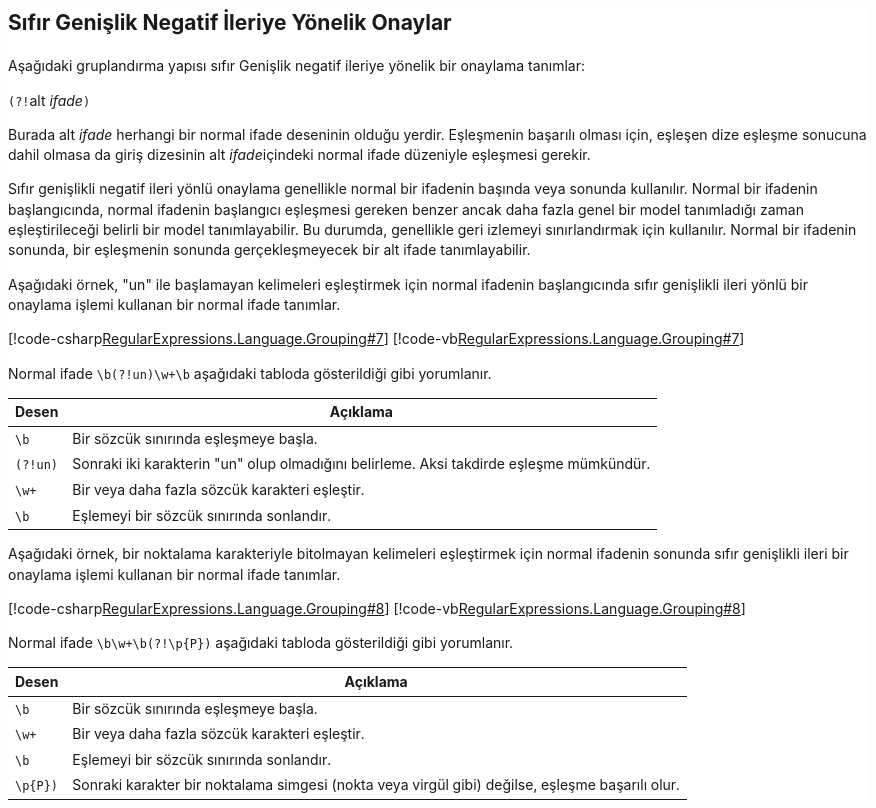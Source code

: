 <a name="zerowidth_negative_lookahead_assertion"></a>   
## <a name="zero-width-negative-lookahead-assertions"></a>Sıfır Genişlik Negatif İleriye Yönelik Onaylar  
 Aşağıdaki gruplandırma yapısı sıfır Genişlik negatif ileriye yönelik bir onaylama tanımlar:  
  
 `(?!`alt *ifade*`)`  
  
 Burada alt *ifade* herhangi bir normal ifade deseninin olduğu yerdir. Eşleşmenin başarılı olması için, eşleşen dize eşleşme sonucuna dahil olmasa da giriş dizesinin alt *ifade*içindeki normal ifade düzeniyle eşleşmesi gerekir.  
  
 Sıfır genişlikli negatif ileri yönlü onaylama genellikle normal bir ifadenin başında veya sonunda kullanılır. Normal bir ifadenin başlangıcında, normal ifadenin başlangıcı eşleşmesi gereken benzer ancak daha fazla genel bir model tanımladığı zaman eşleştirileceği belirli bir model tanımlayabilir. Bu durumda, genellikle geri izlemeyi sınırlandırmak için kullanılır. Normal bir ifadenin sonunda, bir eşleşmenin sonunda gerçekleşmeyecek bir alt ifade tanımlayabilir.  
  
 Aşağıdaki örnek, "un" ile başlamayan kelimeleri eşleştirmek için normal ifadenin başlangıcında sıfır genişlikli ileri yönlü bir onaylama işlemi kullanan bir normal ifade tanımlar.  
  
 [!code-csharp[RegularExpressions.Language.Grouping#7](../../../samples/snippets/csharp/VS_Snippets_CLR/regularexpressions.language.grouping/cs/negativelookahead1.cs#7)]
 [!code-vb[RegularExpressions.Language.Grouping#7](../../../samples/snippets/visualbasic/VS_Snippets_CLR/regularexpressions.language.grouping/vb/negativelookahead1.vb#7)]  
  
 Normal ifade `\b(?!un)\w+\b` aşağıdaki tabloda gösterildiği gibi yorumlanır.  
  
|Desen|Açıklama|  
|-------------|-----------------|  
|`\b`|Bir sözcük sınırında eşleşmeye başla.|  
|`(?!un)`|Sonraki iki karakterin "un" olup olmadığını belirleme. Aksi takdirde eşleşme mümkündür.|  
|`\w+`|Bir veya daha fazla sözcük karakteri eşleştir.|  
|`\b`|Eşlemeyi bir sözcük sınırında sonlandır.|  
  
 Aşağıdaki örnek, bir noktalama karakteriyle bitolmayan kelimeleri eşleştirmek için normal ifadenin sonunda sıfır genişlikli ileri bir onaylama işlemi kullanan bir normal ifade tanımlar.  
  
 [!code-csharp[RegularExpressions.Language.Grouping#8](../../../samples/snippets/csharp/VS_Snippets_CLR/regularexpressions.language.grouping/cs/negativelookahead2.cs#8)]
 [!code-vb[RegularExpressions.Language.Grouping#8](../../../samples/snippets/visualbasic/VS_Snippets_CLR/regularexpressions.language.grouping/vb/negativelookahead2.vb#8)]  
  
 Normal ifade `\b\w+\b(?!\p{P})` aşağıdaki tabloda gösterildiği gibi yorumlanır.  
  
|Desen|Açıklama|  
|-------------|-----------------|  
|`\b`|Bir sözcük sınırında eşleşmeye başla.|  
|`\w+`|Bir veya daha fazla sözcük karakteri eşleştir.|  
|`\b`|Eşlemeyi bir sözcük sınırında sonlandır.|  
|`\p{P})`|Sonraki karakter bir noktalama simgesi (nokta veya virgül gibi) değilse, eşleşme başarılı olur.|  
  